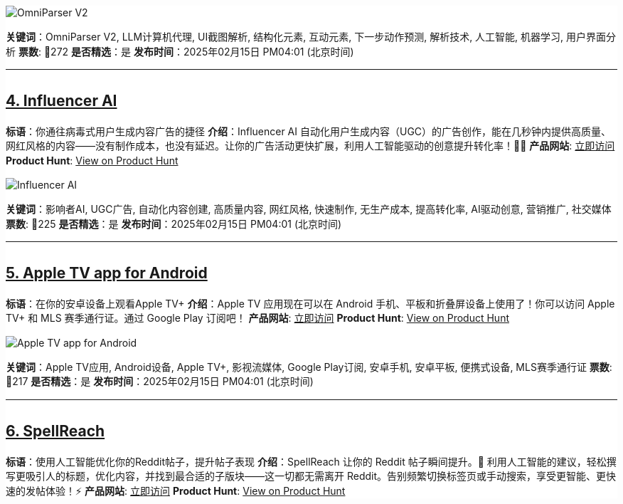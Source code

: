 ![OmniParser V2](https://ph-files.imgix.net/1fec6cd7-ce65-4238-9629-ba1059de8e77.jpeg?auto=format&fit=crop&frame=1&h=512&w=1024)

**关键词**：OmniParser V2, LLM计算机代理, UI截图解析, 结构化元素, 互动元素, 下一步动作预测, 解析技术, 人工智能, 机器学习, 用户界面分析
**票数**: 🔺272
**是否精选**：是
**发布时间**：2025年02月15日 PM04:01 (北京时间)

---

## [4. Influencer AI](https://www.producthunt.com/posts/influencer-ai?utm_campaign=producthunt-api&utm_medium=api-v2&utm_source=Application%3A+daily+ph+%28ID%3A+133301%29)
**标语**：你通往病毒式用户生成内容广告的捷径
**介绍**：Influencer AI 自动化用户生成内容（UGC）的广告创作，能在几秒钟内提供高质量、网红风格的内容——没有制作成本，也没有延迟。让你的广告活动更快扩展，利用人工智能驱动的创意提升转化率！🚀🎥
**产品网站**: [立即访问](https://www.producthunt.com/r/2JCVXIRWYIOQWW?utm_campaign=producthunt-api&utm_medium=api-v2&utm_source=Application%3A+daily+ph+%28ID%3A+133301%29)
**Product Hunt**: [View on Product Hunt](https://www.producthunt.com/posts/influencer-ai?utm_campaign=producthunt-api&utm_medium=api-v2&utm_source=Application%3A+daily+ph+%28ID%3A+133301%29)

![Influencer AI](https://ph-files.imgix.net/ae6e5706-7949-4472-8a03-519d917ad789.png?auto=format&fit=crop&frame=1&h=512&w=1024)

**关键词**：影响者AI, UGC广告, 自动化内容创建, 高质量内容, 网红风格, 快速制作, 无生产成本, 提高转化率, AI驱动创意, 营销推广, 社交媒体
**票数**: 🔺225
**是否精选**：是
**发布时间**：2025年02月15日 PM04:01 (北京时间)

---

## [5. Apple TV app for Android](https://www.producthunt.com/posts/apple-tv-app-for-android?utm_campaign=producthunt-api&utm_medium=api-v2&utm_source=Application%3A+daily+ph+%28ID%3A+133301%29)
**标语**：在你的安卓设备上观看Apple TV+
**介绍**：Apple TV 应用现在可以在 Android 手机、平板和折叠屏设备上使用了！你可以访问 Apple TV+ 和 MLS 赛季通行证。通过 Google Play 订阅吧！
**产品网站**: [立即访问](https://www.producthunt.com/r/P23KTFM4AW464S?utm_campaign=producthunt-api&utm_medium=api-v2&utm_source=Application%3A+daily+ph+%28ID%3A+133301%29)
**Product Hunt**: [View on Product Hunt](https://www.producthunt.com/posts/apple-tv-app-for-android?utm_campaign=producthunt-api&utm_medium=api-v2&utm_source=Application%3A+daily+ph+%28ID%3A+133301%29)

![Apple TV app for Android](https://ph-files.imgix.net/0592516f-79e9-490e-b933-879fee4c541d.jpeg?auto=format&fit=crop&frame=1&h=512&w=1024)

**关键词**：Apple TV应用, Android设备, Apple TV+, 影视流媒体, Google Play订阅, 安卓手机, 安卓平板, 便携式设备, MLS赛季通行证
**票数**: 🔺217
**是否精选**：是
**发布时间**：2025年02月15日 PM04:01 (北京时间)

---

## [6. SpellReach](https://www.producthunt.com/posts/spellreach?utm_campaign=producthunt-api&utm_medium=api-v2&utm_source=Application%3A+daily+ph+%28ID%3A+133301%29)
**标语**：使用人工智能优化你的Reddit帖子，提升帖子表现
**介绍**：SpellReach 让你的 Reddit 帖子瞬间提升。🚀 利用人工智能的建议，轻松撰写更吸引人的标题，优化内容，并找到最合适的子版块——这一切都无需离开 Reddit。告别频繁切换标签页或手动搜索，享受更智能、更快速的发帖体验！⚡
**产品网站**: [立即访问](https://www.producthunt.com/r/2MNS3YMA2NGHBJ?utm_campaign=producthunt-api&utm_medium=api-v2&utm_source=Application%3A+daily+ph+%28ID%3A+133301%29)
**Product Hunt**: [View on Product Hunt](https://www.producthunt.com/posts/spellreach?utm_campaign=producthunt-api&utm_medium=api-v2&utm_source=Application%3A+daily+ph+%28ID%3A+133301%29)
